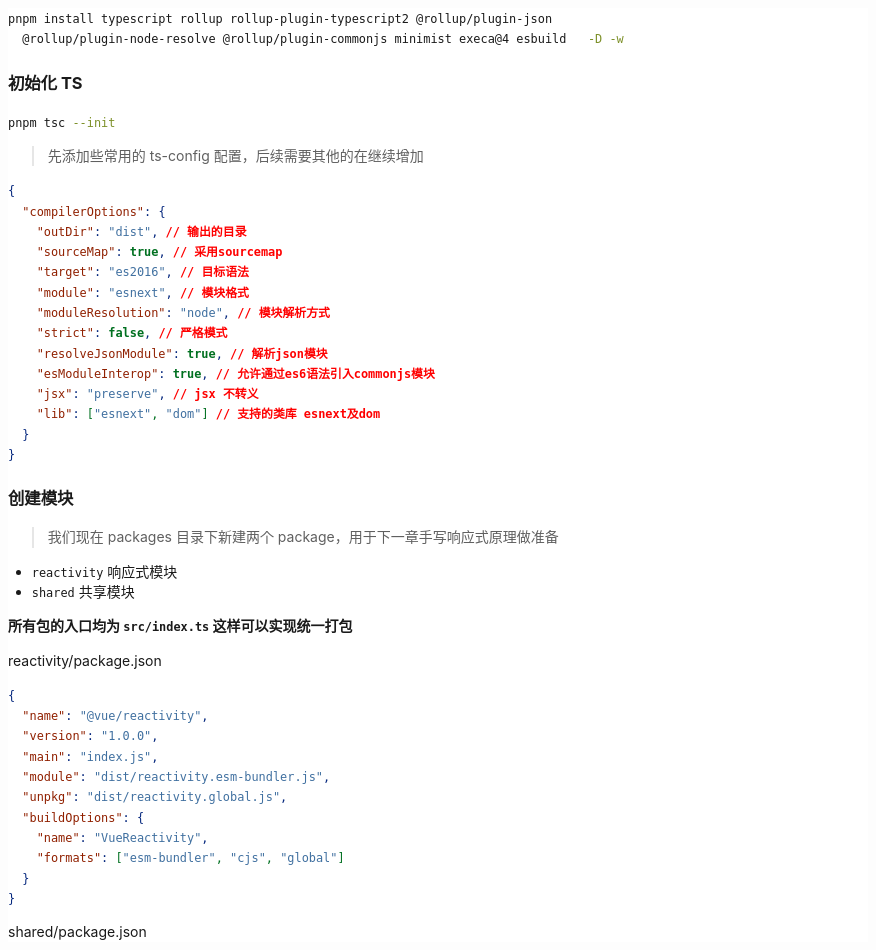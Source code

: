 ```sh
pnpm install typescript rollup rollup-plugin-typescript2 @rollup/plugin-json
  @rollup/plugin-node-resolve @rollup/plugin-commonjs minimist execa@4 esbuild   -D -w
```

### 初始化 TS

```sh
pnpm tsc --init
```

> 先添加些常用的 ts-config 配置，后续需要其他的在继续增加

```json
{
  "compilerOptions": {
    "outDir": "dist", // 输出的目录
    "sourceMap": true, // 采用sourcemap
    "target": "es2016", // 目标语法
    "module": "esnext", // 模块格式
    "moduleResolution": "node", // 模块解析方式
    "strict": false, // 严格模式
    "resolveJsonModule": true, // 解析json模块
    "esModuleInterop": true, // 允许通过es6语法引入commonjs模块
    "jsx": "preserve", // jsx 不转义
    "lib": ["esnext", "dom"] // 支持的类库 esnext及dom
  }
}
```

### 创建模块

> 我们现在 packages 目录下新建两个 package，用于下一章手写响应式原理做准备

- `reactivity` 响应式模块
- `shared` 共享模块

**所有包的入口均为 `src/index.ts` 这样可以实现统一打包**

reactivity/package.json

```json
{
  "name": "@vue/reactivity",
  "version": "1.0.0",
  "main": "index.js",
  "module": "dist/reactivity.esm-bundler.js",
  "unpkg": "dist/reactivity.global.js",
  "buildOptions": {
    "name": "VueReactivity",
    "formats": ["esm-bundler", "cjs", "global"]
  }
}
```

shared/package.json
